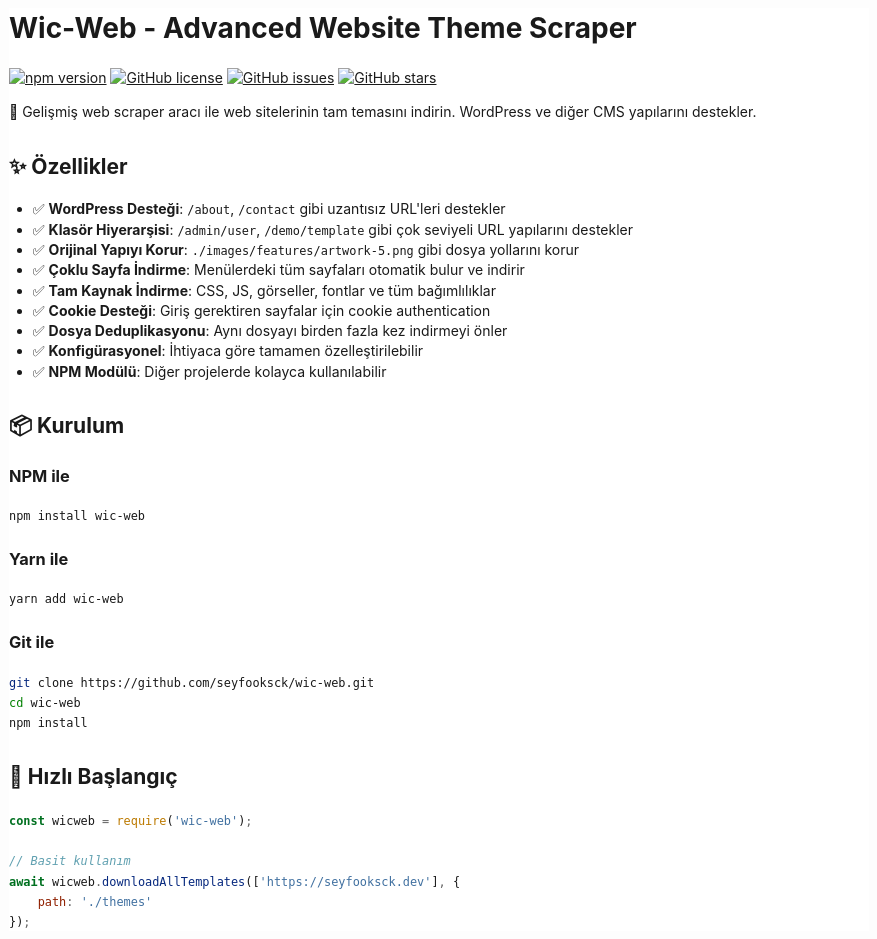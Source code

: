 # Wic-Web - Advanced Website Theme Scraper

[![npm version](https://badge.fury.io/js/wic-web.svg)](https://badge.fury.io/js/wic-web)
[![GitHub license](https://img.shields.io/github/license/seyfooksck/wic-web.svg)](https://github.com/seyfooksck/wic-web/blob/main/LICENSE)
[![GitHub issues](https://img.shields.io/github/issues/seyfooksck/wic-web.svg)](https://github.com/seyfooksck/wic-web/issues)
[![GitHub stars](https://img.shields.io/github/stars/seyfooksck/wic-web.svg)](https://github.com/seyfooksck/wic-web/stargazers)

🚀 Gelişmiş web scraper aracı ile web sitelerinin tam temasını indirin. WordPress ve diğer CMS yapılarını destekler.

## ✨ Özellikler

- ✅ **WordPress Desteği**: `/about`, `/contact` gibi uzantısız URL'leri destekler
- ✅ **Klasör Hiyerarşisi**: `/admin/user`, `/demo/template` gibi çok seviyeli URL yapılarını destekler
- ✅ **Orijinal Yapıyı Korur**: `./images/features/artwork-5.png` gibi dosya yollarını korur
- ✅ **Çoklu Sayfa İndirme**: Menülerdeki tüm sayfaları otomatik bulur ve indirir
- ✅ **Tam Kaynak İndirme**: CSS, JS, görseller, fontlar ve tüm bağımlılıklar
- ✅ **Cookie Desteği**: Giriş gerektiren sayfalar için cookie authentication
- ✅ **Dosya Deduplikasyonu**: Aynı dosyayı birden fazla kez indirmeyi önler
- ✅ **Konfigürasyonel**: İhtiyaca göre tamamen özelleştirilebilir
- ✅ **NPM Modülü**: Diğer projelerde kolayca kullanılabilir

## 📦 Kurulum

### NPM ile

```bash
npm install wic-web
```

### Yarn ile

```bash
yarn add wic-web
```

### Git ile

```bash
git clone https://github.com/seyfooksck/wic-web.git
cd wic-web
npm install
```

## 🚀 Hızlı Başlangıç

```javascript
const wicweb = require('wic-web');

// Basit kullanım
await wicweb.downloadAllTemplates(['https://seyfooksck.dev'], {
    path: './themes'
});
```
